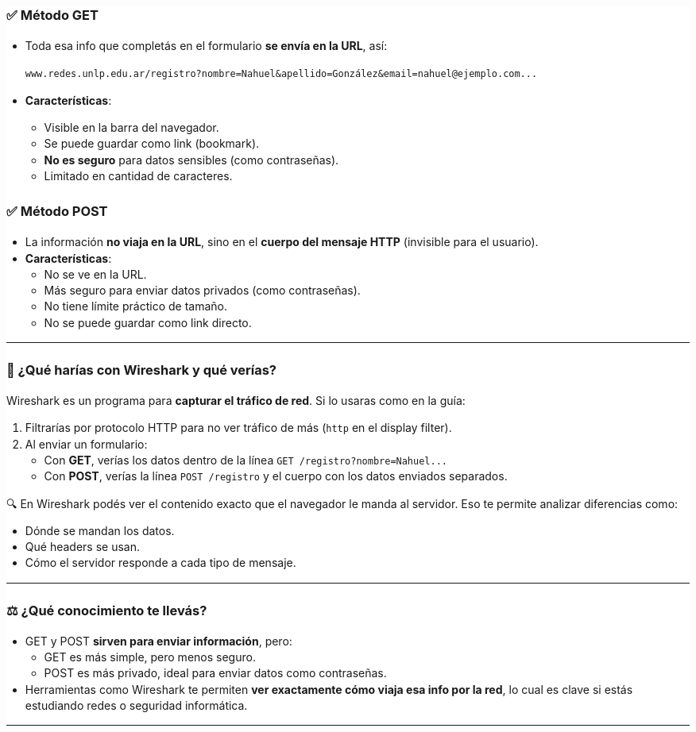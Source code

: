 ### ✅ Método GET

- Toda esa info que completás en el formulario **se envía en la URL**, así:
    
    ```
    www.redes.unlp.edu.ar/registro?nombre=Nahuel&apellido=González&email=nahuel@ejemplo.com...
    
    ```
    
- **Características**:
    - Visible en la barra del navegador.
    - Se puede guardar como link (bookmark).
    - **No es seguro** para datos sensibles (como contraseñas).
    - Limitado en cantidad de caracteres.

### ✅ Método POST

- La información **no viaja en la URL**, sino en el **cuerpo del mensaje HTTP** (invisible para el usuario).
- **Características**:
    - No se ve en la URL.
    - Más seguro para enviar datos privados (como contraseñas).
    - No tiene límite práctico de tamaño.
    - No se puede guardar como link directo.

---

### 🧪 ¿Qué harías con Wireshark y qué verías?

Wireshark es un programa para **capturar el tráfico de red**. Si lo usaras como en la guía:

1. Filtrarías por protocolo HTTP para no ver tráfico de más (`http` en el display filter).
2. Al enviar un formulario:
    - Con **GET**, verías los datos dentro de la línea `GET /registro?nombre=Nahuel...`
    - Con **POST**, verías la línea `POST /registro` y el cuerpo con los datos enviados separados.

🔍 En Wireshark podés ver el contenido exacto que el navegador le manda al servidor. Eso te permite analizar diferencias como:

- Dónde se mandan los datos.
- Qué headers se usan.
- Cómo el servidor responde a cada tipo de mensaje.

---

### ⚖️ ¿Qué conocimiento te llevás?

- GET y POST **sirven para enviar información**, pero:
    - GET es más simple, pero menos seguro.
    - POST es más privado, ideal para enviar datos como contraseñas.
- Herramientas como Wireshark te permiten **ver exactamente cómo viaja esa info por la red**, lo cual es clave si estás estudiando redes o seguridad informática.

---

